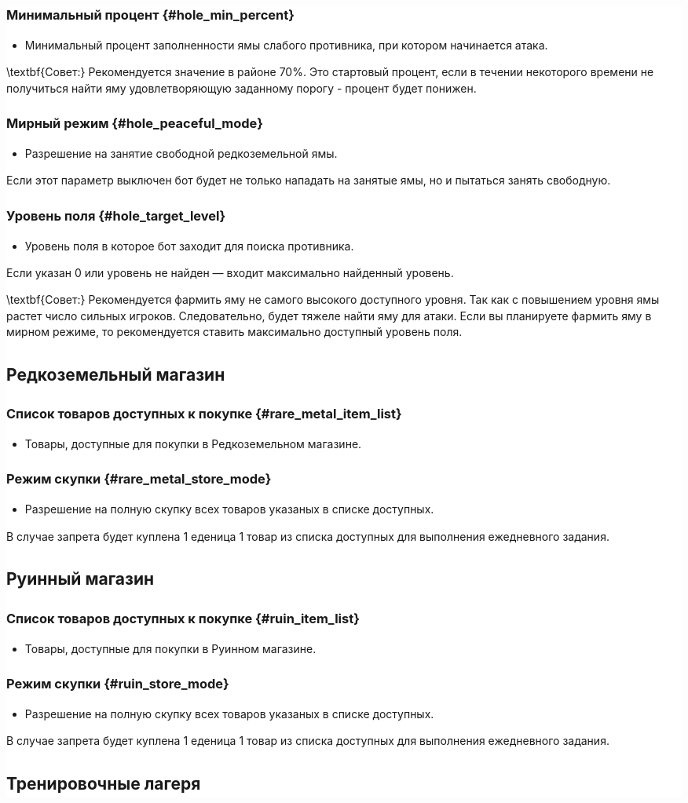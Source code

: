 ### Минимальный процент {#hole_min_percent}

* Минимальный процент заполненности ямы слабого противника, при котором начинается атака.

\textbf{Совет:} Рекомендуется значение в районе 70%. Это стартовый процент, если в течении некоторого времени не получиться найти яму удовлетворяющую заданному порогу - процент будет понижен.

### Мирный режим {#hole_peaceful_mode}

* Разрешение на занятие свободной редкоземельной ямы.

Если этот параметр выключен бот будет не только нападать на занятые ямы, но и пытаться занять свободную.

### Уровень поля {#hole_target_level}

* Уровень поля в которое бот заходит для поиска противника.

Если указан 0 или уровень не найден — входит максимально найденный уровень.

\textbf{Совет:} Рекомендуется фармить яму не самого высокого доступного уровня. Так как с повышением уровня ямы растет число сильных игроков. Следовательно, будет тяжеле найти яму для атаки. Если вы планируете фармить яму в мирном режиме, то рекомендуется ставить максимально доступный уровень поля.

## Редкоземельный магазин

### Список товаров доступных к покупке {#rare_metal_item_list}

* Товары, доступные для покупки в Редкоземельном магазине.

### Режим скупки {#rare_metal_store_mode}

* Разрешение на полную скупку всех товаров указаных в списке доступных.

В случае запрета будет куплена 1 еденица 1 товар из списка доступных для выполнения ежедневного задания.

## Руинный магазин

### Список товаров доступных к покупке {#ruin_item_list}

* Товары, доступные для покупки в Руинном магазине.

### Режим скупки {#ruin_store_mode}

* Разрешение на полную скупку всех товаров указаных в списке доступных. 

В случае запрета будет куплена 1 еденица 1 товар из списка доступных для выполнения ежедневного задания.

## Тренировочные лагеря
